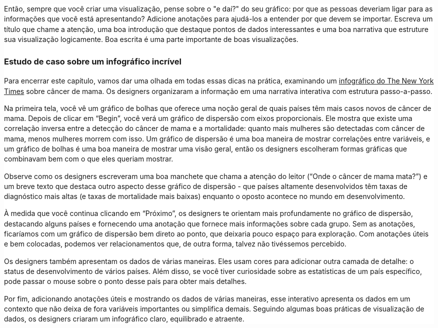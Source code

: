 Então, sempre que você criar uma visualização, pense sobre o "e daí?" do seu gráfico: por que as pessoas deveriam ligar para as informações que você está apresentando? Adicione anotações para ajudá-los a entender por que devem se importar. Escreva um título que chame a atenção, uma boa introdução que destaque pontos de dados interessantes e uma boa narrativa que estruture sua visualização logicamente. Boa escrita é uma parte importante de boas visualizações.

### Estudo de caso sobre um infográfico incrível

Para encerrar este capítulo, vamos dar uma olhada em todas essas dicas na prática, examinando um [infográfico do The New York Times](
http://archive.nytimes.com/www.nytimes.com/2013/10/16/health/uganda-fights-stigma-and-poverty-to-take-on-breast-cancer.html) sobre câncer de mama. Os designers organizaram a informação em uma narrativa interativa com estrutura passo-a-passo. 

Na primeira tela, você vê um gráfico de bolhas que oferece uma noção geral de quais países têm mais casos novos de câncer de mama. Depois de clicar em “Begin”, você verá um gráfico de dispersão com eixos proporcionais. Ele mostra que existe uma correlação inversa entre a detecção do câncer de mama e a mortalidade: quanto mais mulheres são detectadas com câncer de mama, menos mulheres morrem com isso. Um gráfico de dispersão é uma boa maneira de mostrar correlações entre variáveis, e um gráfico de bolhas é uma boa maneira de mostrar uma visão geral, então os designers escolheram formas gráficas que combinavam bem com o que eles queriam mostrar.

Observe como os designers escreveram uma boa manchete  que chama a atenção do leitor (“Onde o câncer de mama mata?”) e um breve texto que destaca outro aspecto desse gráfico de dispersão - que países altamente desenvolvidos têm taxas de diagnóstico mais altas (e taxas de mortalidade mais baixas) enquanto o oposto acontece no mundo em desenvolvimento. 

À medida que você continua clicando em “Próximo”, os designers te orientam mais profundamente no gráfico de dispersão, destacando alguns países e fornecendo uma anotação que fornece mais informações sobre cada grupo. Sem as anotações, ficaríamos com um gráfico de dispersão bem direto ao ponto, que deixaria pouco espaço para exploração. Com anotações úteis e bem colocadas, podemos ver relacionamentos que, de outra forma, talvez não tivéssemos percebido.

Os designers também apresentam os dados de várias maneiras. Eles usam cores para adicionar outra camada de detalhe: o status de desenvolvimento de vários países. Além disso, se você tiver curiosidade sobre as estatísticas de um país específico, pode passar o mouse sobre o ponto desse país para obter mais detalhes.

Por fim, adicionando anotações úteis e mostrando os dados de várias maneiras, esse interativo apresenta os dados em um contexto que não deixa de fora variáveis ​​importantes ou simplifica demais. Seguindo algumas boas práticas de visualização de dados, os designers criaram um infográfico claro, equilibrado e atraente.
